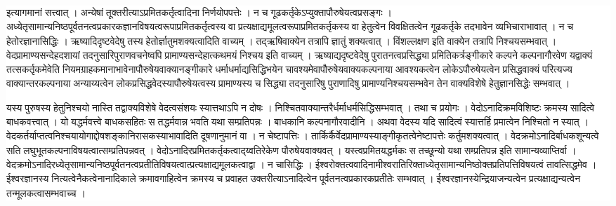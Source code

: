 इत्यागमानां सत्त्वात् । अन्येषां तूक्तरीत्याऽप्रमितकर्तृत्वादिना निर्णयोपपत्तेः । न च गूढकर्तृकेऽप्युक्तापौरुषेयत्वप्रसङ्गः । अध्येतृसामान्यनिष्ठपूर्वतनत्वप्रकारकज्ञानविषयत्वरूपाप्रमितकर्तृत्वस्य वा प्रत्यक्षाद्यमूलत्वरूपाप्रमितकर्तृकस्य वा हेतुत्वेन विवक्षितत्वेन गूढकर्तृके तदभावेन व्यभिचाराभावात् । न च हेतोरज्ञानासिद्धिः । ऋष्यादिदृष्टवेदेषु तस्य हेतोर्ज्ञातुमशक्यत्वादिति वाच्यम् । तद्ऋषिवाक्येन तत्रापि ज्ञातुं शक्यत्वात् । विंशल्लक्षण इति वाक्येन तत्रापि निश्चयसम्भवात् । वेदप्रामाण्यसन्देहदशायां तदनुसारिपुराणवचनेष्वपि प्रामाण्यसन्देहात्कथमयं निश्चय इति वाच्यम् । ऋष्याद्यदृष्टवेदेषु पुरातनत्वप्रसिद्ध्या प्रमितिकर्त्रङ्गीकारे कल्पने कल्पनागौरवेण यद्वाक्यं तत्सकर्तृकमेवेति नियमग्राहकमानाभावेनापौरुषेयवाक्यानङ्गीकारे धर्माधर्माद्यसिद्धिभयेन चावश्यमेवापौरुषेयवाक्यकल्पनाया आवश्यकत्वेन लोकेऽपौरुषेयत्वेन प्रसिद्धवाक्यं परित्यज्य वाक्यान्तरकल्पनाया अन्याय्यत्वेन लोकप्रसिद्धवेदस्यापौरुषेयत्वस्य प्रामाण्यस्य च सिद्ध्या तदनुसारिषु पुराणादिषु प्रामाण्यनिश्चयसम्भवेन तेन वाक्यविशेषे हेतुज्ञानसिद्धेः सम्भवात् ।

यस्य पुरुषस्य हेतुनिश्चयो नास्ति तद्वाक्यविशेषे वेदत्वसंशयः स्यात्तथाऽपि न दोषः । निश्चितवाक्यान्तरैर्धर्माधर्मसिद्धिसम्भवात् । तथा च प्रयोगः । वेदोऽनादिक्रमविशिष्टः क्रमस्य सादित्वे बाधकवत्त्वात् । यो यद्धर्मवत्त्वे बाधकसहितः स तद्धर्मवान्न भवति यथा सम्प्रतिपन्नः । बाधकानि कल्पनागौरवादीनि । अथवा वेदस्य यदि सादित्वं स्यात्तर्हि प्रमात्वेन निश्चितो न स्यात् । वेदकर्तर्याप्तत्वनिश्चयायोगाद्दोषशङ्कानिरासकस्याभावादिति दूषणानुमानं वा । न चेष्टापत्तिः । तार्किर्कैर्वेदप्रामाण्यस्याङ्गीकृतत्वेनेष्टापत्तेः कर्तुमशक्यत्वात् । वेदक्रमोऽनादिर्बाधकशून्यत्वे सति लघुभूतकल्पनाविषयत्वात्सम्प्रतिपन्नवत् । वेदोऽनादिरप्रमितकर्तृकत्वाद्य्वतिरेकेण पौरुषेयवाक्यवत् । यस्त्वप्रमितयद्धर्मकः स तच्छून्यो यथा सम्प्रतिपन्न इति सामान्यव्याप्तिर्वा । वेदक्रमोऽनादिरध्येतृसामान्यनिष्ठपूर्वतनत्वप्रतीतिविषयत्वात्प्रत्यक्षाद्यमूलकत्वाद्वा । न चासिद्धिः । ईश्वरोक्तत्ववादिनामीश्वरातिरिक्ताध्येतृसामान्यनिष्ठोक्तप्रतिपत्तिविषयत्वं तावत्सिद्धमेव । ईश्वरज्ञानस्य नित्यत्वेनैकत्वेनानादिकाले क्रमावगाहित्वेन क्रमस्य च प्रवाहत उक्तरीत्याऽनादित्वेन पूर्वतनत्वप्रकारकप्रतीतेः सम्भवात् । ईश्वरज्ञानस्येन्द्रियाजन्यत्वेन प्रत्यक्षाद्यन्यत्वेन तन्मूलकत्वासम्भवाच्च ।
